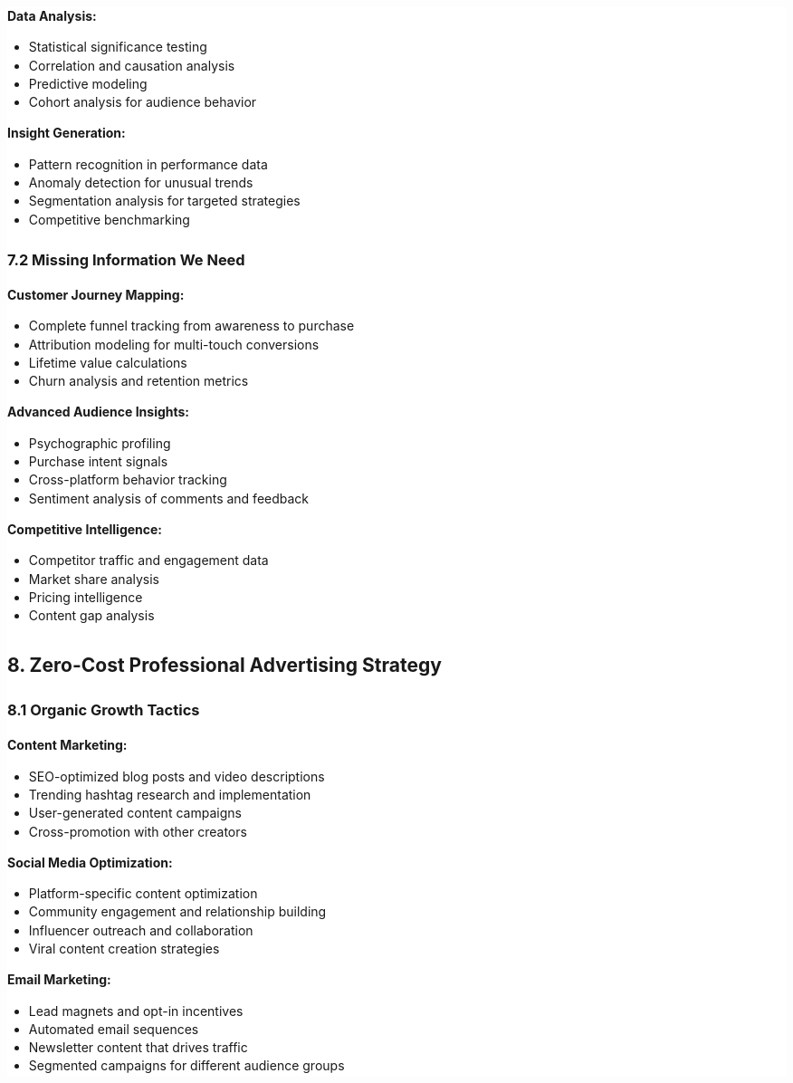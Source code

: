 **Data Analysis:**
- Statistical significance testing
- Correlation and causation analysis
- Predictive modeling
- Cohort analysis for audience behavior

**Insight Generation:**
- Pattern recognition in performance data
- Anomaly detection for unusual trends
- Segmentation analysis for targeted strategies
- Competitive benchmarking

### 7.2 Missing Information We Need

**Customer Journey Mapping:**
- Complete funnel tracking from awareness to purchase
- Attribution modeling for multi-touch conversions
- Lifetime value calculations
- Churn analysis and retention metrics

**Advanced Audience Insights:**
- Psychographic profiling
- Purchase intent signals
- Cross-platform behavior tracking
- Sentiment analysis of comments and feedback

**Competitive Intelligence:**
- Competitor traffic and engagement data
- Market share analysis
- Pricing intelligence
- Content gap analysis

## 8. Zero-Cost Professional Advertising Strategy

### 8.1 Organic Growth Tactics

**Content Marketing:**
- SEO-optimized blog posts and video descriptions
- Trending hashtag research and implementation
- User-generated content campaigns
- Cross-promotion with other creators

**Social Media Optimization:**
- Platform-specific content optimization
- Community engagement and relationship building
- Influencer outreach and collaboration
- Viral content creation strategies

**Email Marketing:**
- Lead magnets and opt-in incentives
- Automated email sequences
- Newsletter content that drives traffic
- Segmented campaigns for different audience groups
